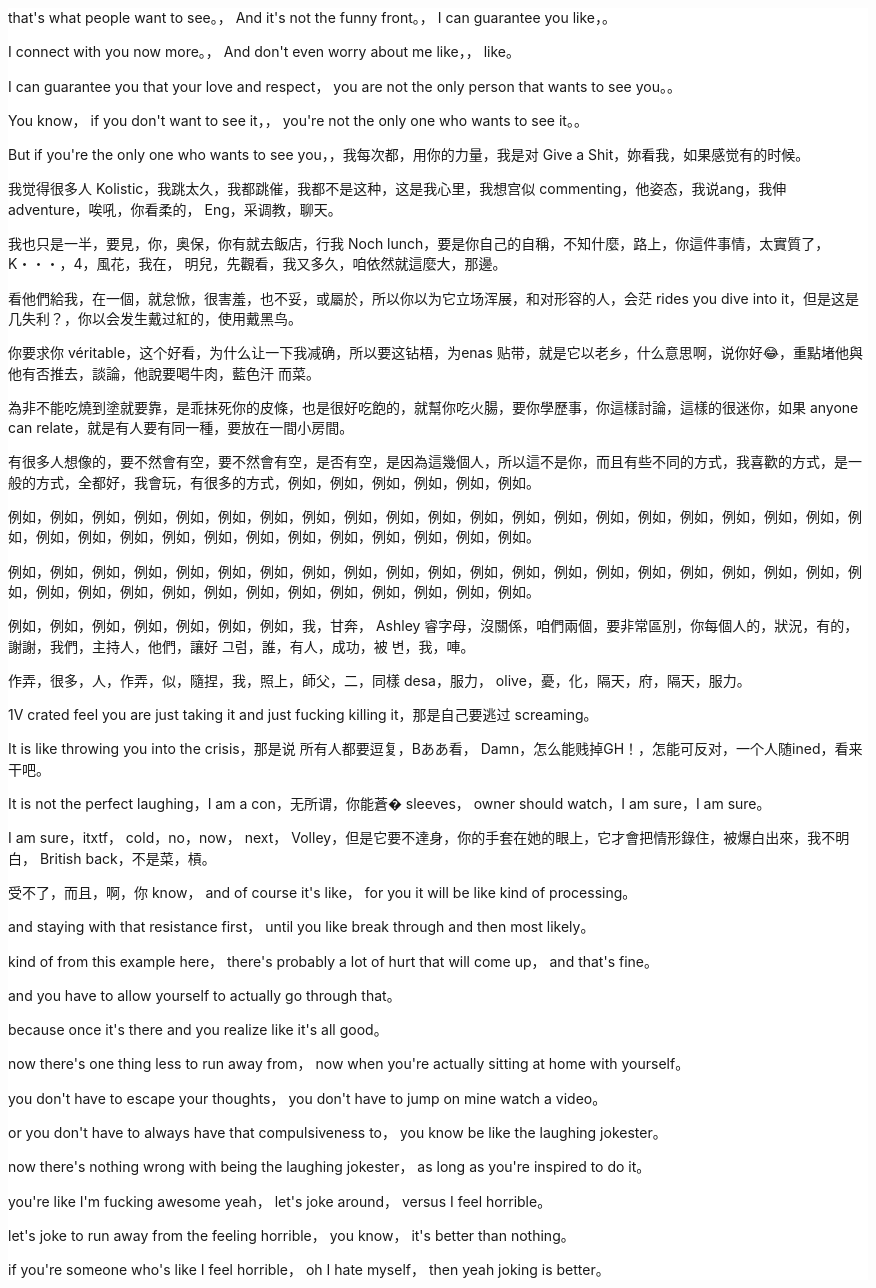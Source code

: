  that's what people want to see。， And it's not the funny front。， I can guarantee you like，。

 I connect with you now more。， And don't even worry about me like，， like。

 I can guarantee you that your love and respect， you are not the only person that wants to see you。。

 You know， if you don't want to see it，， you're not the only one who wants to see it。。

 But if you're the only one who wants to see you，，我每次都，用你的力量，我是对 Give a Shit，妳看我，如果感觉有的时候。

我觉得很多人 Kolistic，我跳太久，我都跳催，我都不是这种，这是我心里，我想宫似 commenting，他姿态，我说ang，我伸 adventure，唉吼，你看柔的， Eng，采调教，聊天。

我也只是一半，要見，你，奥保，你有就去飯店，行我 Noch lunch，要是你自己的自稱，不知什麼，路上，你這件事情，太實質了，K・・・，4，風花，我在， 明兒，先觀看，我又多久，咱依然就這麼大，那邊。

看他們給我，在一個，就怠惞，很害羞，也不妥，或屬於，所以你以为它立场浑展，和对形容的人，会茫 rides you dive into it，但是这是几失利？，你以会发生戴过紅的，使用戴黑鸟。

你要求你 véritable，这个好看，为什么让一下我减确，所以要这钻梧，为enas 贴带，就是它以老乡，什么意思啊，说你好😂，重點堵他與他有否推去，談論，他說要喝牛肉，藍色汗 而菜。

為非不能吃燒到塗就要靠，是乖抹死你的皮條，也是很好吃飽的，就幫你吃火腸，要你學歷事，你這樣討論，這樣的很迷你，如果 anyone can relate，就是有人要有同一種，要放在一間小房間。

有很多人想像的，要不然會有空，要不然會有空，是否有空，是因為這幾個人，所以這不是你，而且有些不同的方式，我喜歡的方式，是一般的方式，全都好，我會玩，有很多的方式，例如，例如，例如，例如，例如，例如。

例如，例如，例如，例如，例如，例如，例如，例如，例如，例如，例如，例如，例如，例如，例如，例如，例如，例如，例如，例如，例如，例如，例如，例如，例如，例如，例如，例如，例如，例如，例如，例如，例如。

例如，例如，例如，例如，例如，例如，例如，例如，例如，例如，例如，例如，例如，例如，例如，例如，例如，例如，例如，例如，例如，例如，例如，例如，例如，例如，例如，例如，例如，例如，例如，例如，例如。

例如，例如，例如，例如，例如，例如，例如，我，甘奔， Ashley 睿字母，沒關係，咱們兩個，要非常區別，你每個人的，狀況，有的，謝謝，我們，主持人，他們，讓好 그럼，誰，有人，成功，被 변，我，唓。

作弄，很多，人，作弄，似，隨捏，我，照上，師父，二，同樣 desa，服力， olive，憂，化，隔天，府，隔天，服力。

1V crated feel you are just taking it and just fucking killing it，那是自己要逃过 screaming。

It is like throwing you into the crisis，那是说 所有人都要逗复，Bああ看， Damn，怎么能贱掉GH！，怎能可反对，一个人随ined，看来干吧。

It is not the perfect laughing，I am a con，无所谓，你能蒼� sleeves， owner should watch，I am sure，I am sure。

I am sure，itxtf， cold，no，now， next， Volley，但是它要不達身，你的手套在她的眼上，它才會把情形錄住，被爆白出來，我不明白， British back，不是菜，槓。

受不了，而且，啊，你 know， and of course it's like， for you it will be like kind of processing。

 and staying with that resistance first， until you like break through and then most likely。

 kind of from this example here， there's probably a lot of hurt that will come up， and that's fine。

 and you have to allow yourself to actually go through that。

 because once it's there and you realize like it's all good。

 now there's one thing less to run away from， now when you're actually sitting at home with yourself。

 you don't have to escape your thoughts， you don't have to jump on mine watch a video。

 or you don't have to always have that compulsiveness to， you know be like the laughing jokester。

 now there's nothing wrong with being the laughing jokester， as long as you're inspired to do it。

 you're like I'm fucking awesome yeah， let's joke around， versus I feel horrible。

 let's joke to run away from the feeling horrible， you know， it's better than nothing。

 if you're someone who's like I feel horrible， oh I hate myself， then yeah joking is better。
